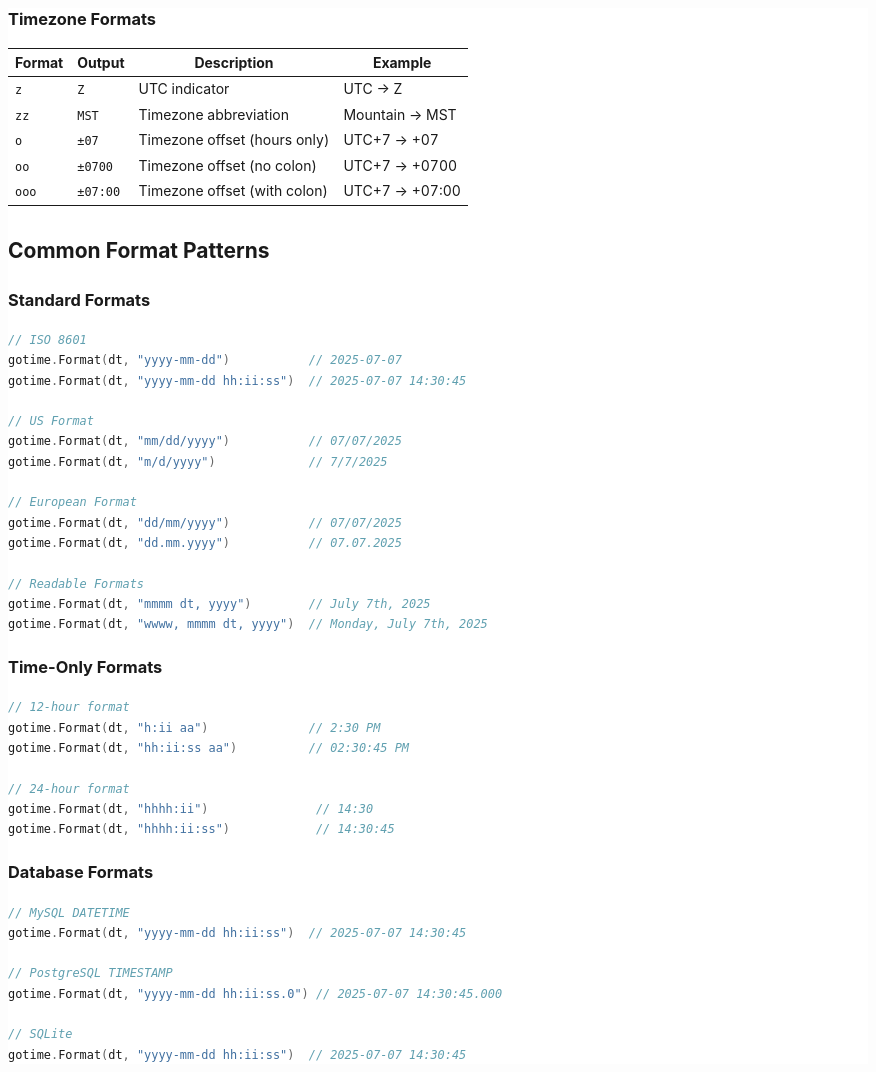 ### Timezone Formats

| Format | Output | Description | Example |
|--------|--------|-------------|---------|
| `z` | `Z` | UTC indicator | UTC → Z |
| `zz` | `MST` | Timezone abbreviation | Mountain → MST |
| `o` | `±07` | Timezone offset (hours only) | UTC+7 → +07 |
| `oo` | `±0700` | Timezone offset (no colon) | UTC+7 → +0700 |
| `ooo` | `±07:00` | Timezone offset (with colon) | UTC+7 → +07:00 |

## Common Format Patterns

### Standard Formats

```go
// ISO 8601
gotime.Format(dt, "yyyy-mm-dd")           // 2025-07-07
gotime.Format(dt, "yyyy-mm-dd hh:ii:ss")  // 2025-07-07 14:30:45

// US Format
gotime.Format(dt, "mm/dd/yyyy")           // 07/07/2025
gotime.Format(dt, "m/d/yyyy")             // 7/7/2025

// European Format
gotime.Format(dt, "dd/mm/yyyy")           // 07/07/2025
gotime.Format(dt, "dd.mm.yyyy")           // 07.07.2025

// Readable Formats
gotime.Format(dt, "mmmm dt, yyyy")        // July 7th, 2025
gotime.Format(dt, "wwww, mmmm dt, yyyy")  // Monday, July 7th, 2025
```

### Time-Only Formats

```go
// 12-hour format
gotime.Format(dt, "h:ii aa")              // 2:30 PM
gotime.Format(dt, "hh:ii:ss aa")          // 02:30:45 PM

// 24-hour format
gotime.Format(dt, "hhhh:ii")               // 14:30
gotime.Format(dt, "hhhh:ii:ss")            // 14:30:45
```

### Database Formats

```go
// MySQL DATETIME
gotime.Format(dt, "yyyy-mm-dd hh:ii:ss")  // 2025-07-07 14:30:45

// PostgreSQL TIMESTAMP
gotime.Format(dt, "yyyy-mm-dd hh:ii:ss.0") // 2025-07-07 14:30:45.000

// SQLite
gotime.Format(dt, "yyyy-mm-dd hh:ii:ss")  // 2025-07-07 14:30:45
```
